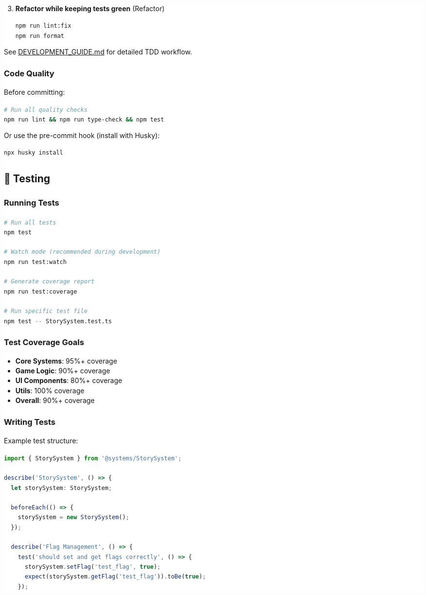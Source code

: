 3. **Refactor while keeping tests green** (Refactor)
   ```bash
   npm run lint:fix
   npm run format
   ```

See [DEVELOPMENT_GUIDE.md](./docs/DEVELOPMENT_GUIDE.md) for detailed TDD workflow.

### Code Quality

Before committing:

```bash
# Run all quality checks
npm run lint && npm run type-check && npm test
```

Or use the pre-commit hook (install with Husky):

```bash
npx husky install
```

## 🧪 Testing

### Running Tests

```bash
# Run all tests
npm test

# Watch mode (recommended during development)
npm run test:watch

# Generate coverage report
npm run test:coverage

# Run specific test file
npm test -- StorySystem.test.ts
```

### Test Coverage Goals

- **Core Systems**: 95%+ coverage
- **Game Logic**: 90%+ coverage
- **UI Components**: 80%+ coverage
- **Utils**: 100% coverage
- **Overall**: 90%+ coverage

### Writing Tests

Example test structure:

```typescript
import { StorySystem } from '@systems/StorySystem';

describe('StorySystem', () => {
  let storySystem: StorySystem;

  beforeEach(() => {
    storySystem = new StorySystem();
  });

  describe('Flag Management', () => {
    test('should set and get flags correctly', () => {
      storySystem.setFlag('test_flag', true);
      expect(storySystem.getFlag('test_flag')).toBe(true);
    });
```